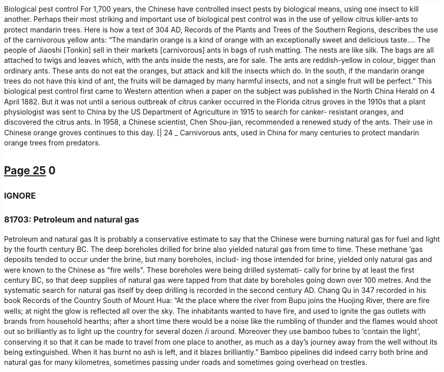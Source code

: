 Biological pest control 
For 1,700 years, the Chinese have controlled insect pests by biological 
means, using one insect to kill another. Perhaps their most striking and 
important use of biological pest control was in the use of yellow citrus 
killer-ants to protect mandarin trees. Here is how a text of 304 AD, Records 
of the Plants and Trees of the Southern Regions, describes the use of the 
carnivorous yellow ants: 
“The mandarin orange is a kind of orange with an exceptionally sweet 
and delicious taste.... The people of Jiaoshi [Tonkin] sell in their markets 
[carnivorous] ants in bags of rush matting. The nests are like silk. The bags 
are all attached to twigs and leaves which, with the ants inside the nests, are 
for sale. The ants are reddish-yellow in colour, bigger than ordinary ants. 
These ants do not eat the oranges, but attack and kill the insects which do. 
In the south, if the mandarin orange trees do not have this kind of ant, the 
fruits will be damaged by many harmful insects, and not a single fruit will 
be perfect.” 
This biological pest control first came to Western attention when a paper 
on the subject was published in the North China Herald on 4 April 1882. 
But it was not until a serious outbreak of citrus canker occurred in the 
Florida citrus groves in the 1910s that a plant physiologist was sent to 
China by the US Department of Agriculture in 1915 to search for canker- 
resistant oranges, and discovered the citrus ants. In 1958, a Chinese 
scientist, Chen Shou-jian, recommended a renewed study of the ants. Their 
use in Chinese orange groves continues to this day. [| 
24 _ 
Carnivorous ants, used in China for 
many centuries to protect mandarin 
orange trees from predators.

## [Page 25](081712engo.pdf#page=25) 0

### IGNORE

  


### 81703: Petroleum and natural gas

Petroleum and natural gas 
It is probably a conservative estimate to say that the Chinese were burning 
natural gas for fuel and light by the fourth century BC. The deep boreholes 
drilled for brine also yielded natural gas from time to time. These methane 
‘gas deposits tended to occur under the brine, but many boreholes, includ- 
ing those intended for brine, yielded only natural gas and were known to 
the Chinese as “fire wells”. These boreholes were being drilled systemati- 
cally for brine by at least the first century BC, so that deep supplies of 
natural gas were tapped from that date by boreholes going down over 
100 metres. And the systematic search for natural gas itself by deep drilling 
is recorded in the second century AD. 
Chang Qu in 347 recorded in his book Records of the Country South of 
Mount Hua: 
“At the place where the river from Bupu joins the Huojing River, there 
are fire wells; at night the glow is reflected all over the sky. The inhabitants 
wanted to have fire, and used to ignite the gas outlets with brands from 
household hearths; after a short time there would be a noise like the 
rumbling of thunder and the flames would shoot out so brilliantly as to 
light up the country for several dozen /i around. Moreover they use 
bamboo tubes to ‘contain the light’, conserving it so that it can be made to 
travel from one place to another, as much as a day’s journey away from the 
well without its being extinguished. When it has burnt no ash is left, and it 
blazes brilliantly.” 
Bamboo pipelines did indeed carry both brine and natural gas for many 
kilometres, sometimes passing under roads and sometimes going overhead 
on trestles. 